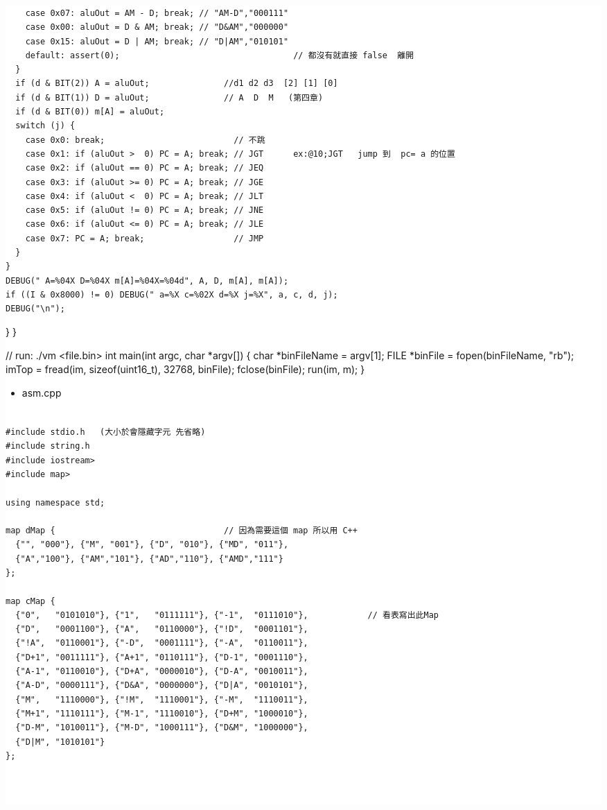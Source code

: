         case 0x07: aluOut = AM - D; break; // "AM-D","000111"
        case 0x00: aluOut = D & AM; break; // "D&AM","000000"
        case 0x15: aluOut = D | AM; break; // "D|AM","010101"
        default: assert(0);                                   // 都沒有就直接 false  離開
      }
      if (d & BIT(2)) A = aluOut;               //d1 d2 d3  [2] [1] [0] 
      if (d & BIT(1)) D = aluOut;               // A  D  M   (第四章)
      if (d & BIT(0)) m[A] = aluOut;              
      switch (j) {
        case 0x0: break;                          // 不跳
        case 0x1: if (aluOut >  0) PC = A; break; // JGT      ex:@10;JGT   jump 到  pc= a 的位置
        case 0x2: if (aluOut == 0) PC = A; break; // JEQ
        case 0x3: if (aluOut >= 0) PC = A; break; // JGE
        case 0x4: if (aluOut <  0) PC = A; break; // JLT
        case 0x5: if (aluOut != 0) PC = A; break; // JNE
        case 0x6: if (aluOut <= 0) PC = A; break; // JLE
        case 0x7: PC = A; break;                  // JMP          
      }
    }
    DEBUG(" A=%04X D=%04X m[A]=%04X=%04d", A, D, m[A], m[A]);
    if ((I & 0x8000) != 0) DEBUG(" a=%X c=%02X d=%X j=%X", a, c, d, j);
    DEBUG("\n");
  }
}

// run: ./vm <file.bin>
int main(int argc, char *argv[]) {
  char *binFileName = argv[1];
  FILE *binFile = fopen(binFileName, "rb");
  imTop = fread(im, sizeof(uint16_t), 32768, binFile);
  fclose(binFile);
  run(im, m);
}
</code></pre>

* asm.cpp
<pre><code>    
#include stdio.h   (大小於會隱藏字元 先省略)
#include string.h
#include iostream>
#include map>

using namespace std;

map<string, string> dMap {                                  // 因為需要這個 map 所以用 C++
  {"", "000"}, {"M", "001"}, {"D", "010"}, {"MD", "011"},
  {"A","100"}, {"AM","101"}, {"AD","110"}, {"AMD","111"}
};

map<string, string> cMap {
  {"0",   "0101010"}, {"1",   "0111111"}, {"-1",  "0111010"},            // 看表寫出此Map
  {"D",   "0001100"}, {"A",   "0110000"}, {"!D",  "0001101"},
  {"!A",  "0110001"}, {"-D",  "0001111"}, {"-A",  "0110011"},
  {"D+1", "0011111"}, {"A+1", "0110111"}, {"D-1", "0001110"},
  {"A-1", "0110010"}, {"D+A", "0000010"}, {"D-A", "0010011"},
  {"A-D", "0000111"}, {"D&A", "0000000"}, {"D|A", "0010101"},
  {"M",   "1110000"}, {"!M",  "1110001"}, {"-M",  "1110011"},
  {"M+1", "1110111"}, {"M-1", "1110010"}, {"D+M", "1000010"},
  {"D-M", "1010011"}, {"M-D", "1000111"}, {"D&M", "1000000"},
  {"D|M", "1010101"}
};
